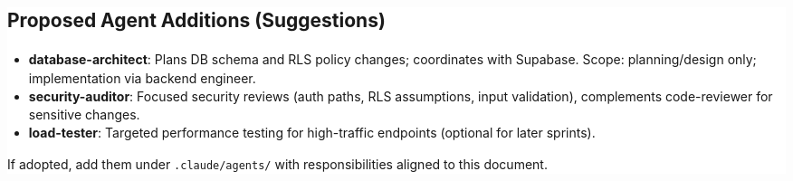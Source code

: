 
## Proposed Agent Additions (Suggestions)
- **database-architect**: Plans DB schema and RLS policy changes; coordinates with Supabase. Scope: planning/design only; implementation via backend engineer.
- **security-auditor**: Focused security reviews (auth paths, RLS assumptions, input validation), complements code-reviewer for sensitive changes.
- **load-tester**: Targeted performance testing for high-traffic endpoints (optional for later sprints).

If adopted, add them under `.claude/agents/` with responsibilities aligned to this document.
